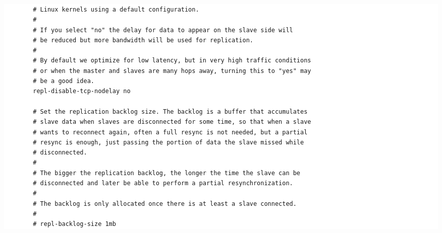	        # Linux kernels using a default configuration.
	        #
	        # If you select "no" the delay for data to appear on the slave side will
	        # be reduced but more bandwidth will be used for replication.
	        #
	        # By default we optimize for low latency, but in very high traffic conditions
	        # or when the master and slaves are many hops away, turning this to "yes" may
	        # be a good idea.
	        repl-disable-tcp-nodelay no
	
	        # Set the replication backlog size. The backlog is a buffer that accumulates
	        # slave data when slaves are disconnected for some time, so that when a slave
	        # wants to reconnect again, often a full resync is not needed, but a partial
	        # resync is enough, just passing the portion of data the slave missed while
	        # disconnected.
	        #
	        # The bigger the replication backlog, the longer the time the slave can be
	        # disconnected and later be able to perform a partial resynchronization.
	        #
	        # The backlog is only allocated once there is at least a slave connected.
	        #
	        # repl-backlog-size 1mb
	